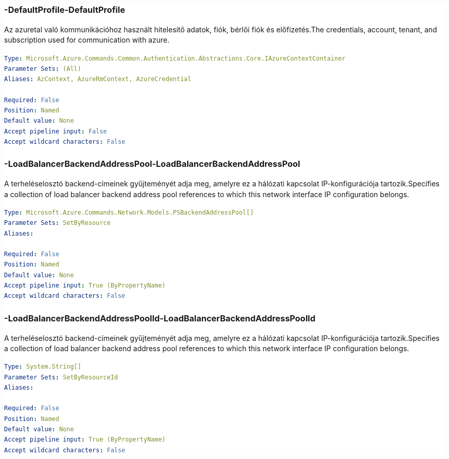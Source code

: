 ### <span data-ttu-id="4d834-129">-DefaultProfile</span><span class="sxs-lookup"><span data-stu-id="4d834-129">-DefaultProfile</span></span>
<span data-ttu-id="4d834-130">Az azuretal való kommunikációhoz használt hitelesítő adatok, fiók, bérlői fiók és előfizetés.</span><span class="sxs-lookup"><span data-stu-id="4d834-130">The credentials, account, tenant, and subscription used for communication with azure.</span></span>

```yaml
Type: Microsoft.Azure.Commands.Common.Authentication.Abstractions.Core.IAzureContextContainer
Parameter Sets: (All)
Aliases: AzContext, AzureRmContext, AzureCredential

Required: False
Position: Named
Default value: None
Accept pipeline input: False
Accept wildcard characters: False
```

### <span data-ttu-id="4d834-131">-LoadBalancerBackendAddressPool</span><span class="sxs-lookup"><span data-stu-id="4d834-131">-LoadBalancerBackendAddressPool</span></span>
<span data-ttu-id="4d834-132">A terheléselosztó backend-címeinek gyűjteményét adja meg, amelyre ez a hálózati kapcsolat IP-konfigurációja tartozik.</span><span class="sxs-lookup"><span data-stu-id="4d834-132">Specifies a collection of load balancer backend address pool references to which this network interface IP configuration belongs.</span></span>

```yaml
Type: Microsoft.Azure.Commands.Network.Models.PSBackendAddressPool[]
Parameter Sets: SetByResource
Aliases:

Required: False
Position: Named
Default value: None
Accept pipeline input: True (ByPropertyName)
Accept wildcard characters: False
```

### <span data-ttu-id="4d834-133">-LoadBalancerBackendAddressPoolId</span><span class="sxs-lookup"><span data-stu-id="4d834-133">-LoadBalancerBackendAddressPoolId</span></span>
<span data-ttu-id="4d834-134">A terheléselosztó backend-címeinek gyűjteményét adja meg, amelyre ez a hálózati kapcsolat IP-konfigurációja tartozik.</span><span class="sxs-lookup"><span data-stu-id="4d834-134">Specifies a collection of load balancer backend address pool references to which this network interface IP configuration belongs.</span></span>

```yaml
Type: System.String[]
Parameter Sets: SetByResourceId
Aliases:

Required: False
Position: Named
Default value: None
Accept pipeline input: True (ByPropertyName)
Accept wildcard characters: False
```
